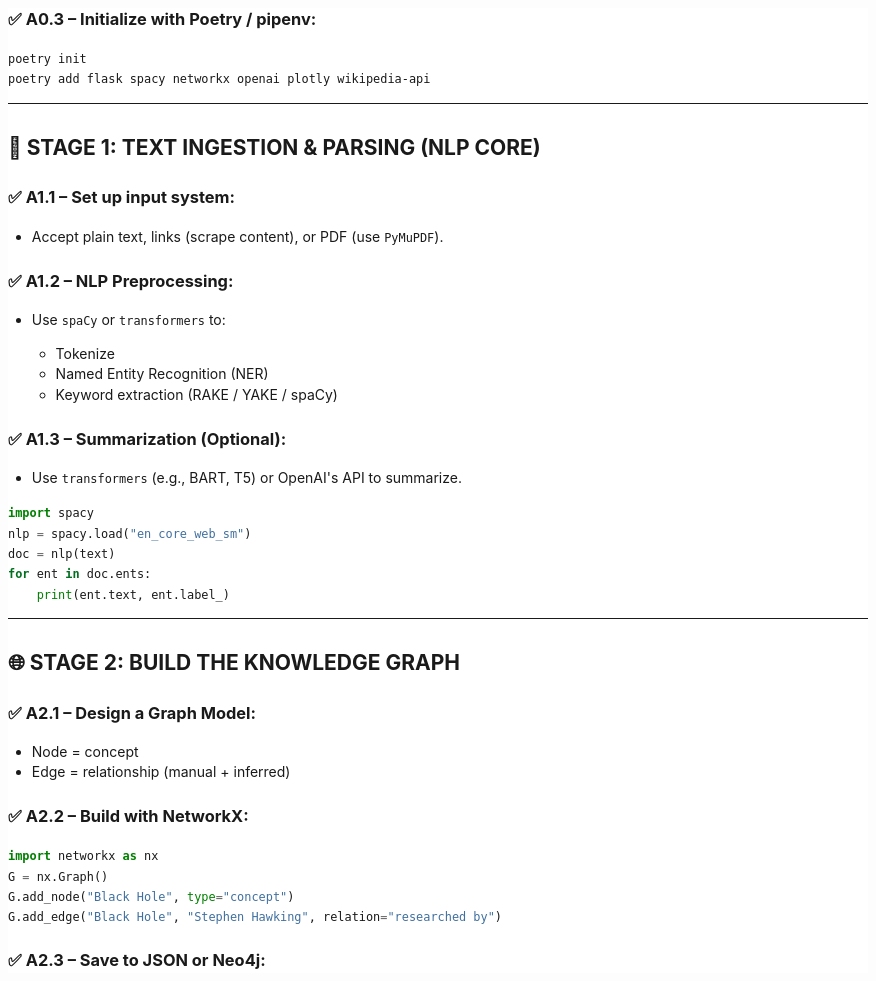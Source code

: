 ### ✅ A0.3 – Initialize with Poetry / pipenv:

```bash
poetry init
poetry add flask spacy networkx openai plotly wikipedia-api
```

---

## 📘 STAGE 1: TEXT INGESTION & PARSING (NLP CORE)

### ✅ A1.1 – Set up input system:

* Accept plain text, links (scrape content), or PDF (use `PyMuPDF`).

### ✅ A1.2 – NLP Preprocessing:

* Use `spaCy` or `transformers` to:

  * Tokenize
  * Named Entity Recognition (NER)
  * Keyword extraction (RAKE / YAKE / spaCy)

### ✅ A1.3 – Summarization (Optional):

* Use `transformers` (e.g., BART, T5) or OpenAI's API to summarize.

```python
import spacy
nlp = spacy.load("en_core_web_sm")
doc = nlp(text)
for ent in doc.ents:
    print(ent.text, ent.label_)
```

---

## 🌐 STAGE 2: BUILD THE KNOWLEDGE GRAPH

### ✅ A2.1 – Design a Graph Model:

* Node = concept
* Edge = relationship (manual + inferred)

### ✅ A2.2 – Build with NetworkX:

```python
import networkx as nx
G = nx.Graph()
G.add_node("Black Hole", type="concept")
G.add_edge("Black Hole", "Stephen Hawking", relation="researched by")
```

### ✅ A2.3 – Save to JSON or Neo4j:
